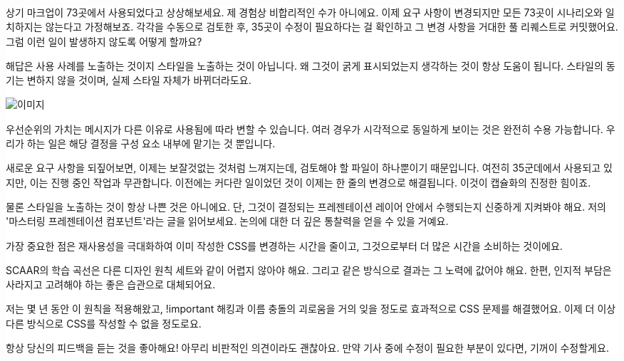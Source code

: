 상기 마크업이 73곳에서 사용되었다고 상상해보세요. 제 경험상 비합리적인 수가 아니에요. 이제 요구 사항이 변경되지만 모든 73곳이 시나리오와 일치하지는 않는다고 가정해보죠. 각각을 수동으로 검토한 후, 35곳이 수정이 필요하다는 걸 확인하고 그 변경 사항을 거대한 풀 리퀘스트로 커밋했어요. 그럼 이런 일이 발생하지 않도록 어떻게 할까요?



<ins class="adsbygoogle"
     style="display:block"
     data-ad-client="ca-pub-4877378276818686"
     data-ad-slot="1898504329"
     data-ad-format="auto"
     data-full-width-responsive="true"></ins>

<script>
     (adsbygoogle = window.adsbygoogle || []).push({});
</script>

해답은 사용 사례를 노출하는 것이지 스타일을 노출하는 것이 아닙니다. 왜 그것이 굵게 표시되었는지 생각하는 것이 항상 도움이 됩니다. 스타일의 동기는 변하지 않을 것이며, 실제 스타일 자체가 바뀌더라도요.

![이미지](/assets/img/SCAARSoftwareDesignPrinciplesforCSS_13.png)

우선순위의 가치는 메시지가 다른 이유로 사용됨에 따라 변할 수 있습니다. 여러 경우가 시각적으로 동일하게 보이는 것은 완전히 수용 가능합니다. 우리가 하는 일은 해당 결정을 구성 요소 내부에 맡기는 것 뿐입니다.

새로운 요구 사항을 되짚어보면, 이제는 보잘것없는 것처럼 느껴지는데, 검토해야 할 파일이 하나뿐이기 때문입니다. 여전히 35군데에서 사용되고 있지만, 이는 진행 중인 작업과 무관합니다. 이전에는 커다란 일이었던 것이 이제는 한 줄의 변경으로 해결됩니다. 이것이 캡슐화의 진정한 힘이죠.



<ins class="adsbygoogle"
     style="display:block"
     data-ad-client="ca-pub-4877378276818686"
     data-ad-slot="1898504329"
     data-ad-format="auto"
     data-full-width-responsive="true"></ins>

<script>
     (adsbygoogle = window.adsbygoogle || []).push({});
</script>

물론 스타일을 노출하는 것이 항상 나쁜 것은 아니에요. 단, 그것이 결정되는 프레젠테이션 레이어 안에서 수행되는지 신중하게 지켜봐야 해요. 저의 '마스터링 프레젠테이션 컴포넌트'라는 글을 읽어보세요. 논의에 대한 더 깊은 통찰력을 얻을 수 있을 거예요.

가장 중요한 점은 재사용성을 극대화하여 이미 작성한 CSS를 변경하는 시간을 줄이고, 그것으로부터 더 많은 시간을 소비하는 것이에요.

SCAAR의 학습 곡선은 다른 디자인 원칙 세트와 같이 어렵지 않아야 해요. 그리고 같은 방식으로 결과는 그 노력에 값어야 해요. 한편, 인지적 부담은 사라지고 고려해야 하는 좋은 습관으로 대체되어요.

저는 몇 년 동안 이 원칙을 적용해왔고, !important 해킹과 이름 충돌의 괴로움을 거의 잊을 정도로 효과적으로 CSS 문제를 해결했어요. 이제 더 이상 다른 방식으로 CSS를 작성할 수 없을 정도로요.



<ins class="adsbygoogle"
     style="display:block"
     data-ad-client="ca-pub-4877378276818686"
     data-ad-slot="1898504329"
     data-ad-format="auto"
     data-full-width-responsive="true"></ins>

<script>
     (adsbygoogle = window.adsbygoogle || []).push({});
</script>

항상 당신의 피드백을 듣는 것을 좋아해요! 아무리 비판적인 의견이라도 괜찮아요. 만약 기사 중에 수정이 필요한 부분이 있다면, 기꺼이 수정할게요.
